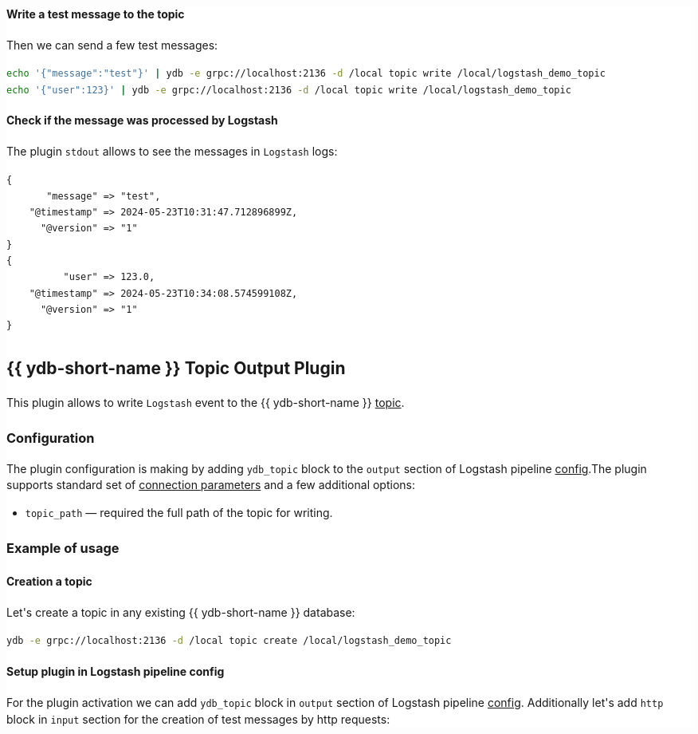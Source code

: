 #### Write a test message to the topic
Then we can send a few test messages:
```bash
echo '{"message":"test"}' | ydb -e grpc://localhost:2136 -d /local topic write /local/logstash_demo_topic
echo '{"user":123}' | ydb -e grpc://localhost:2136 -d /local topic write /local/logstash_demo_topic
```

#### Check if the message was processed by Logstash

The plugin `stdout` allows to see the messages in `Logstash` logs:
```
{
       "message" => "test",
    "@timestamp" => 2024-05-23T10:31:47.712896899Z,
      "@version" => "1"
}
{
          "user" => 123.0,
    "@timestamp" => 2024-05-23T10:34:08.574599108Z,
      "@version" => "1"
}
```


## {{ ydb-short-name }} Topic Output Plugin

This plugin allows to write `Logstash` event to the {{ ydb-short-name }} [topic](../concepts/topic.md).

### Configuration

The plugin configuration is making by adding `ydb_topic` block to the `output` section of Logstash pipeline [config](https://www.elastic.co/guide/en/logstash/current/configuration.html).The plugin supports standard set of [connection parameters](#configure-ydb-connection) and a few additional options:

* `topic_path` — required the full path of the topic for writing.

### Example of usage

#### Creation a topic
Let's create a topic in any existing {{ ydb-short-name }} database:

```bash
ydb -e grpc://localhost:2136 -d /local topic create /local/logstash_demo_topic
```

#### Setup plugin in Logstash pipeline config

For the plugin activation we can add `ydb_topic` block in `output` section of Logstash pipeline [config](https://www.elastic.co/guide/en/logstash/current/configuration.html). Additionally let's add `http` block in `input` section for the creation of test messages by http requests:
